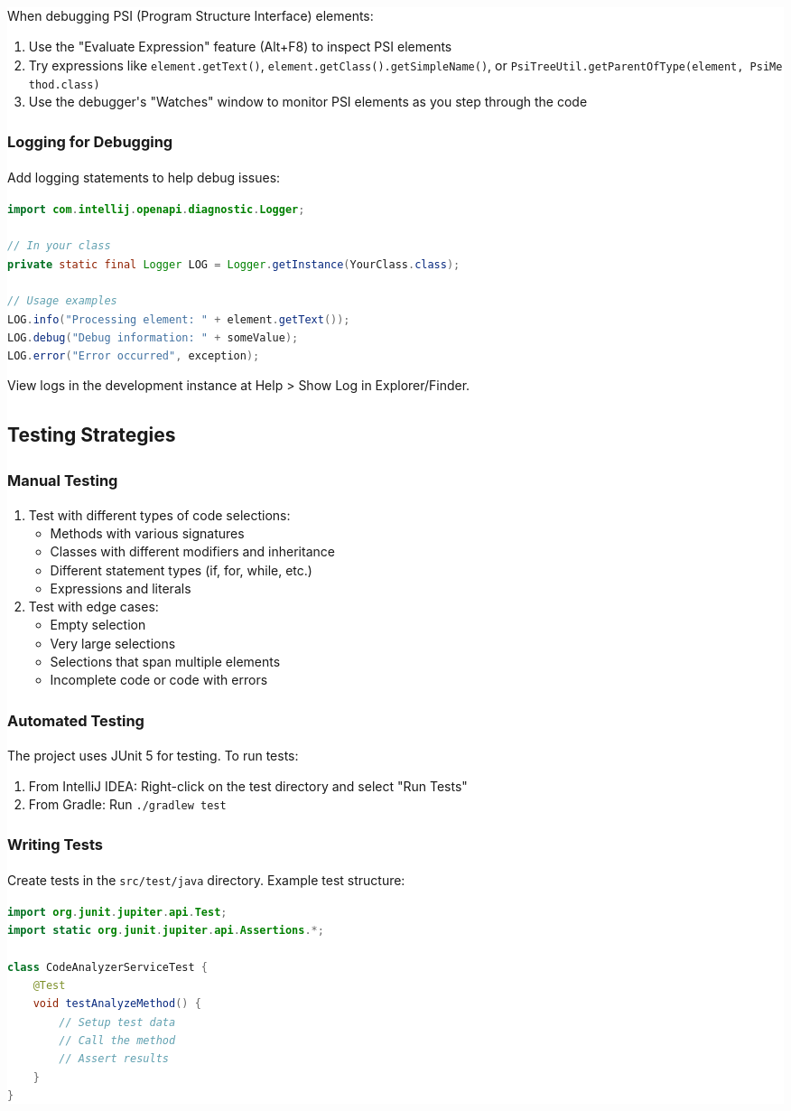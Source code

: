 When debugging PSI (Program Structure Interface) elements:

1. Use the "Evaluate Expression" feature (Alt+F8) to inspect PSI elements
2. Try expressions like `element.getText()`, `element.getClass().getSimpleName()`, or `PsiTreeUtil.getParentOfType(element, PsiMethod.class)`
3. Use the debugger's "Watches" window to monitor PSI elements as you step through the code

### Logging for Debugging

Add logging statements to help debug issues:

```java
import com.intellij.openapi.diagnostic.Logger;

// In your class
private static final Logger LOG = Logger.getInstance(YourClass.class);

// Usage examples
LOG.info("Processing element: " + element.getText());
LOG.debug("Debug information: " + someValue);
LOG.error("Error occurred", exception);
```

View logs in the development instance at Help > Show Log in Explorer/Finder.

## Testing Strategies

### Manual Testing

1. Test with different types of code selections:
   - Methods with various signatures
   - Classes with different modifiers and inheritance
   - Different statement types (if, for, while, etc.)
   - Expressions and literals
2. Test with edge cases:
   - Empty selection
   - Very large selections
   - Selections that span multiple elements
   - Incomplete code or code with errors

### Automated Testing

The project uses JUnit 5 for testing. To run tests:

1. From IntelliJ IDEA: Right-click on the test directory and select "Run Tests"
2. From Gradle: Run `./gradlew test`

### Writing Tests

Create tests in the `src/test/java` directory. Example test structure:

```java
import org.junit.jupiter.api.Test;
import static org.junit.jupiter.api.Assertions.*;

class CodeAnalyzerServiceTest {
    @Test
    void testAnalyzeMethod() {
        // Setup test data
        // Call the method
        // Assert results
    }
}
```
